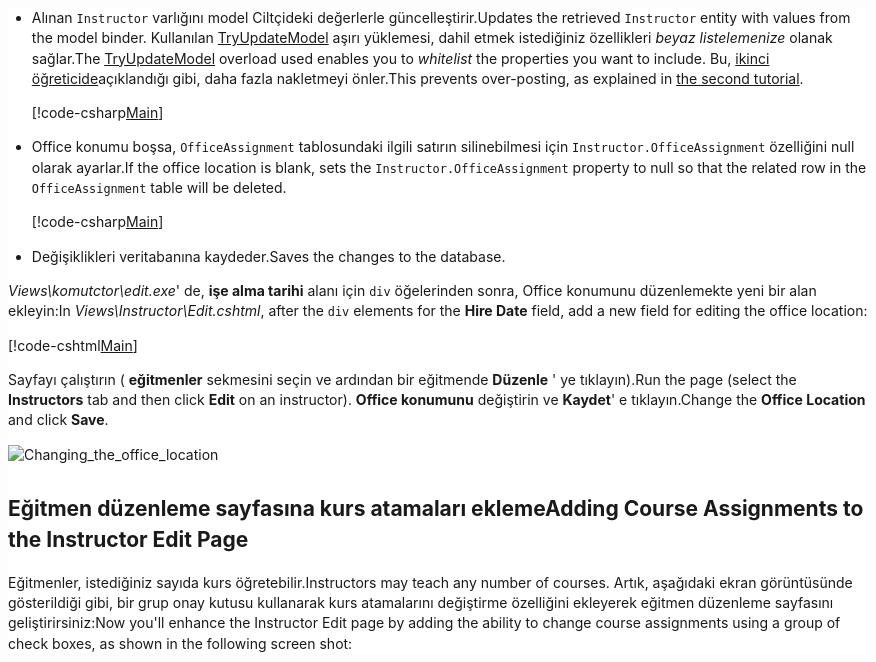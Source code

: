 - <span data-ttu-id="842e3-162">Alınan `Instructor` varlığını model Ciltçideki değerlerle güncelleştirir.</span><span class="sxs-lookup"><span data-stu-id="842e3-162">Updates the retrieved `Instructor` entity with values from the model binder.</span></span> <span data-ttu-id="842e3-163">Kullanılan [TryUpdateModel](https://msdn.microsoft.com/library/dd470908(v=vs.108).aspx) aşırı yüklemesi, dahil etmek istediğiniz özellikleri *beyaz listelemenize* olanak sağlar.</span><span class="sxs-lookup"><span data-stu-id="842e3-163">The [TryUpdateModel](https://msdn.microsoft.com/library/dd470908(v=vs.108).aspx) overload used enables you to *whitelist* the properties you want to include.</span></span> <span data-ttu-id="842e3-164">Bu, [ikinci öğreticide](implementing-basic-crud-functionality-with-the-entity-framework-in-asp-net-mvc-application.md)açıklandığı gibi, daha fazla nakletmeyi önler.</span><span class="sxs-lookup"><span data-stu-id="842e3-164">This prevents over-posting, as explained in [the second tutorial](implementing-basic-crud-functionality-with-the-entity-framework-in-asp-net-mvc-application.md).</span></span>

    [!code-csharp[Main](updating-related-data-with-the-entity-framework-in-an-asp-net-mvc-application/samples/sample10.cs)]
- <span data-ttu-id="842e3-165">Office konumu boşsa, `OfficeAssignment` tablosundaki ilgili satırın silinebilmesi için `Instructor.OfficeAssignment` özelliğini null olarak ayarlar.</span><span class="sxs-lookup"><span data-stu-id="842e3-165">If the office location is blank, sets the `Instructor.OfficeAssignment` property to null so that the related row in the `OfficeAssignment` table will be deleted.</span></span>

    [!code-csharp[Main](updating-related-data-with-the-entity-framework-in-an-asp-net-mvc-application/samples/sample11.cs)]
- <span data-ttu-id="842e3-166">Değişiklikleri veritabanına kaydeder.</span><span class="sxs-lookup"><span data-stu-id="842e3-166">Saves the changes to the database.</span></span>

<span data-ttu-id="842e3-167">*Views\komutctor\edit.exe*' de, **işe alma tarihi** alanı için `div` öğelerinden sonra, Office konumunu düzenlemekte yeni bir alan ekleyin:</span><span class="sxs-lookup"><span data-stu-id="842e3-167">In *Views\Instructor\Edit.cshtml*, after the `div` elements for the **Hire Date** field, add a new field for editing the office location:</span></span>

[!code-cshtml[Main](updating-related-data-with-the-entity-framework-in-an-asp-net-mvc-application/samples/sample12.cshtml)]

<span data-ttu-id="842e3-168">Sayfayı çalıştırın ( **eğitmenler** sekmesini seçin ve ardından bir eğitmende **Düzenle** ' ye tıklayın).</span><span class="sxs-lookup"><span data-stu-id="842e3-168">Run the page (select the **Instructors** tab and then click **Edit** on an instructor).</span></span> <span data-ttu-id="842e3-169">**Office konumunu** değiştirin ve **Kaydet**' e tıklayın.</span><span class="sxs-lookup"><span data-stu-id="842e3-169">Change the **Office Location** and click **Save**.</span></span>

![Changing_the_office_location](updating-related-data-with-the-entity-framework-in-an-asp-net-mvc-application/_static/image6.png)

## <a name="adding-course-assignments-to-the-instructor-edit-page"></a><span data-ttu-id="842e3-171">Eğitmen düzenleme sayfasına kurs atamaları ekleme</span><span class="sxs-lookup"><span data-stu-id="842e3-171">Adding Course Assignments to the Instructor Edit Page</span></span>

<span data-ttu-id="842e3-172">Eğitmenler, istediğiniz sayıda kurs öğretebilir.</span><span class="sxs-lookup"><span data-stu-id="842e3-172">Instructors may teach any number of courses.</span></span> <span data-ttu-id="842e3-173">Artık, aşağıdaki ekran görüntüsünde gösterildiği gibi, bir grup onay kutusu kullanarak kurs atamalarını değiştirme özelliğini ekleyerek eğitmen düzenleme sayfasını geliştirirsiniz:</span><span class="sxs-lookup"><span data-stu-id="842e3-173">Now you'll enhance the Instructor Edit page by adding the ability to change course assignments using a group of check boxes, as shown in the following screen shot:</span></span>

